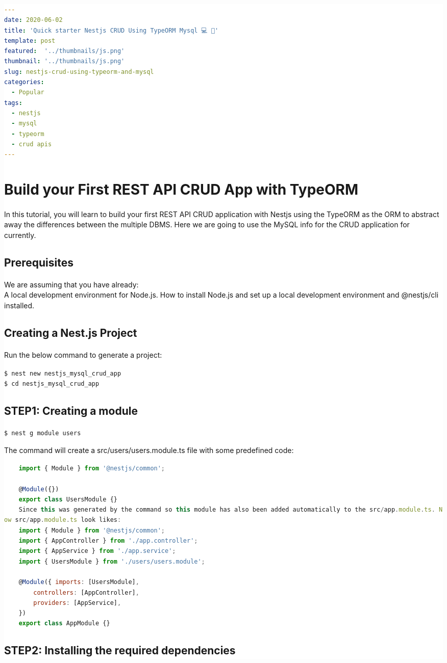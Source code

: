 ```yaml
---
date: 2020-06-02
title: 'Quick starter Nestjs CRUD Using TypeORM Mysql 💻 🎯'
template: post
featured:  '../thumbnails/js.png'
thumbnail: '../thumbnails/js.png'
slug: nestjs-crud-using-typeorm-and-mysql
categories:
  - Popular
tags:
  - nestjs
  - mysql
  - typeorm
  - crud apis
---
```


# Build your First REST API CRUD App with TypeORM

In this tutorial, you will learn to build your first REST API CRUD application with Nestjs using the TypeORM as the ORM to abstract away the differences between the multiple DBMS. Here we are going to use the MySQL info for the CRUD application for currently.

## Prerequisites

We are assuming that you have already:  
A local development environment for Node.js. How to install Node.js and set up a local development environment and @nestjs/cli installed.

## Creating a Nest.js Project

Run the below command to generate a project:
```bash
$ nest new nestjs_mysql_crud_app
$ cd nestjs_mysql_crud_app
```
## STEP1: Creating a module
```bash
$ nest g module users
```
The command will create a src/users/users.module.ts file with some predefined code:
```javascript
    import { Module } from '@nestjs/common';

    @Module({})
    export class UsersModule {}
    Since this was generated by the command so this module has also been added automatically to the src/app.module.ts. Now src/app.module.ts look likes:
    import { Module } from '@nestjs/common';
    import { AppController } from './app.controller';
    import { AppService } from './app.service';
    import { UsersModule } from './users/users.module'; 

    @Module({ imports: [UsersModule],
        controllers: [AppController],
        providers: [AppService],
    }) 
    export class AppModule {}
```
## STEP2: Installing the required dependencies
